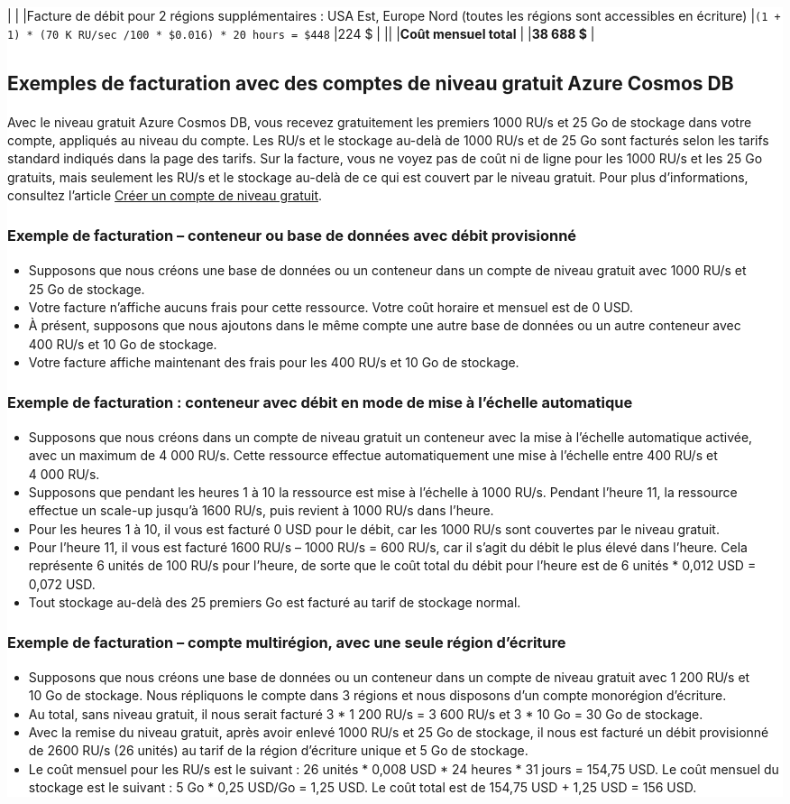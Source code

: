 | | |Facture de débit pour 2 régions supplémentaires : USA Est, Europe Nord (toutes les régions sont accessibles en écriture)  |`(1 + 1) * (70 K RU/sec /100 * $0.016) * 20 hours = $448`  |224 $  |
|| |**Coût mensuel total**  | |**38 688 $**   |

## <a name="billing-examples-with-azure-cosmos-db-free-tier-accounts"></a><a id="azure-free-tier"></a>Exemples de facturation avec des comptes de niveau gratuit Azure Cosmos DB

Avec le niveau gratuit Azure Cosmos DB, vous recevez gratuitement les premiers 1000 RU/s et 25 Go de stockage dans votre compte, appliqués au niveau du compte. Les RU/s et le stockage au-delà de 1000 RU/s et de 25 Go sont facturés selon les tarifs standard indiqués dans la page des tarifs. Sur la facture, vous ne voyez pas de coût ni de ligne pour les 1000 RU/s et les 25 Go gratuits, mais seulement les RU/s et le stockage au-delà de ce qui est couvert par le niveau gratuit. Pour plus d’informations, consultez l’article [Créer un compte de niveau gratuit](free-tier.md).

### <a name="billing-example---container-or-database-with-provisioned-throughput"></a>Exemple de facturation – conteneur ou base de données avec débit provisionné

- Supposons que nous créons une base de données ou un conteneur dans un compte de niveau gratuit avec 1000 RU/s et 25 Go de stockage.
- Votre facture n’affiche aucuns frais pour cette ressource. Votre coût horaire et mensuel est de 0 USD.
- À présent, supposons que nous ajoutons dans le même compte une autre base de données ou un autre conteneur avec 400 RU/s et 10 Go de stockage.
- Votre facture affiche maintenant des frais pour les 400 RU/s et 10 Go de stockage.

### <a name="billing-example---container-with-autoscale-throughput"></a>Exemple de facturation : conteneur avec débit en mode de mise à l’échelle automatique

- Supposons que nous créons dans un compte de niveau gratuit un conteneur avec la mise à l’échelle automatique activée, avec un maximum de 4 000 RU/s. Cette ressource effectue automatiquement une mise à l’échelle entre 400 RU/s et 4 000 RU/s.
- Supposons que pendant les heures 1 à 10 la ressource est mise à l’échelle à 1000 RU/s. Pendant l’heure 11, la ressource effectue un scale-up jusqu’à 1600 RU/s, puis revient à 1000 RU/s dans l’heure.
- Pour les heures 1 à 10, il vous est facturé 0 USD pour le débit, car les 1000 RU/s sont couvertes par le niveau gratuit.
- Pour l’heure 11, il vous est facturé 1600 RU/s – 1000 RU/s = 600 RU/s, car il s’agit du débit le plus élevé dans l’heure. Cela représente 6 unités de 100 RU/s pour l’heure, de sorte que le coût total du débit pour l’heure est de 6 unités * 0,012 USD = 0,072 USD.
- Tout stockage au-delà des 25 premiers Go est facturé au tarif de stockage normal.

### <a name="billing-example---multi-region-single-write-region-account"></a>Exemple de facturation – compte multirégion, avec une seule région d’écriture

- Supposons que nous créons une base de données ou un conteneur dans un compte de niveau gratuit avec 1 200 RU/s et 10 Go de stockage. Nous répliquons le compte dans 3 régions et nous disposons d’un compte monorégion d’écriture.
- Au total, sans niveau gratuit, il nous serait facturé 3 * 1 200 RU/s = 3 600 RU/s et 3 * 10 Go = 30 Go de stockage.
- Avec la remise du niveau gratuit, après avoir enlevé 1000 RU/s et 25 Go de stockage, il nous est facturé un débit provisionné de 2600 RU/s (26 unités) au tarif de la région d’écriture unique et 5 Go de stockage.
- Le coût mensuel pour les RU/s est le suivant : 26 unités * 0,008 USD * 24 heures * 31 jours = 154,75 USD. Le coût mensuel du stockage est le suivant : 5 Go * 0,25 USD/Go = 1,25 USD. Le coût total est de 154,75 USD + 1,25 USD = 156 USD.
